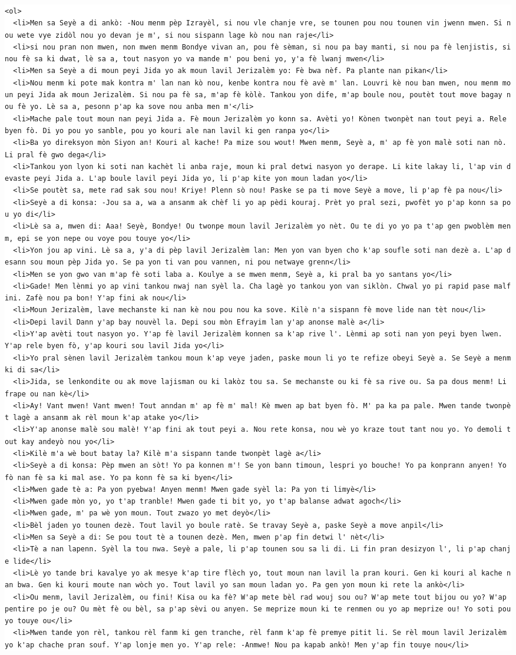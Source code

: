     <ol>
      <li>Men sa Seyè a di ankò: -Nou menm pèp Izrayèl, si nou vle chanje vre, se tounen pou nou tounen vin jwenn mwen. Si nou wete vye zidòl nou yo devan je m', si nou sispann lage kò nou nan raje</li>
      <li>si nou pran non mwen, non mwen menm Bondye vivan an, pou fè sèman, si nou pa bay manti, si nou pa fè lenjistis, si nou fè sa ki dwat, lè sa a, tout nasyon yo va mande m' pou beni yo, y'a fè lwanj mwen</li>
      <li>Men sa Seyè a di moun peyi Jida yo ak moun lavil Jerizalèm yo: Fè bwa nèf. Pa plante nan pikan</li>
      <li>Nou menm ki pote mak kontra m' lan nan kò nou, kenbe kontra nou fè avè m' lan. Louvri kè nou ban mwen, nou menm moun peyi Jida ak moun Jerizalèm. Si nou pa fè sa, m'ap fè kòlè. Tankou yon dife, m'ap boule nou, poutèt tout move bagay nou fè yo. Lè sa a, pesonn p'ap ka sove nou anba men m'</li>
      <li>Mache pale tout moun nan peyi Jida a. Fè moun Jerizalèm yo konn sa. Avèti yo! Kònen twonpèt nan tout peyi a. Rele byen fò. Di yo pou yo sanble, pou yo kouri ale nan lavil ki gen ranpa yo</li>
      <li>Ba yo direksyon mòn Siyon an! Kouri al kache! Pa mize sou wout! Mwen menm, Seyè a, m' ap fè yon malè soti nan nò. Li pral fè gwo dega</li>
      <li>Tankou yon lyon ki soti nan kachèt li anba raje, moun ki pral detwi nasyon yo derape. Li kite lakay li, l'ap vin devaste peyi Jida a. L'ap boule lavil peyi Jida yo, li p'ap kite yon moun ladan yo</li>
      <li>Se poutèt sa, mete rad sak sou nou! Kriye! Plenn sò nou! Paske se pa ti move Seyè a move, li p'ap fè pa nou</li>
      <li>Seyè a di konsa: -Jou sa a, wa a ansanm ak chèf li yo ap pèdi kouraj. Prèt yo pral sezi, pwofèt yo p'ap konn sa pou yo di</li>
      <li>Lè sa a, mwen di: Aaa! Seyè, Bondye! Ou twonpe moun lavil Jerizalèm yo nèt. Ou te di yo yo pa t'ap gen pwoblèm menm, epi se yon nepe ou voye pou touye yo</li>
      <li>Yon jou ap vini. Lè sa a, y'a di pèp lavil Jerizalèm lan: Men yon van byen cho k'ap soufle soti nan dezè a. L'ap desann sou moun pèp Jida yo. Se pa yon ti van pou vannen, ni pou netwaye grenn</li>
      <li>Men se yon gwo van m'ap fè soti laba a. Koulye a se mwen menm, Seyè a, ki pral ba yo santans yo</li>
      <li>Gade! Men lènmi yo ap vini tankou nwaj nan syèl la. Cha lagè yo tankou yon van siklòn. Chwal yo pi rapid pase malfini. Zafè nou pa bon! Y'ap fini ak nou</li>
      <li>Moun Jerizalèm, lave mechanste ki nan kè nou pou nou ka sove. Kilè n'a sispann fè move lide nan tèt nou</li>
      <li>Depi lavil Dann y'ap bay nouvèl la. Depi sou mòn Efrayim lan y'ap anonse malè a</li>
      <li>Y'ap avèti tout nasyon yo. Y'ap fè lavil Jerizalèm konnen sa k'ap rive l'. Lènmi ap soti nan yon peyi byen lwen. Y'ap rele byen fò, y'ap kouri sou lavil Jida yo</li>
      <li>Yo pral sènen lavil Jerizalèm tankou moun k'ap veye jaden, paske moun li yo te refize obeyi Seyè a. Se Seyè a menm ki di sa</li>
      <li>Jida, se lenkondite ou ak move lajisman ou ki lakòz tou sa. Se mechanste ou ki fè sa rive ou. Sa pa dous menm! Li frape ou nan kè</li>
      <li>Ay! Vant mwen! Vant mwen! Tout anndan m' ap fè m' mal! Kè mwen ap bat byen fò. M' pa ka pa pale. Mwen tande twonpèt lagè a ansanm ak rèl moun k'ap atake yo</li>
      <li>Y'ap anonse malè sou malè! Y'ap fini ak tout peyi a. Nou rete konsa, nou wè yo kraze tout tant nou yo. Yo demoli tout kay andeyò nou yo</li>
      <li>Kilè m'a wè bout batay la? Kilè m'a sispann tande twonpèt lagè a</li>
      <li>Seyè a di konsa: Pèp mwen an sòt! Yo pa konnen m'! Se yon bann timoun, lespri yo bouche! Yo pa konprann anyen! Yo fò nan fè sa ki mal ase. Yo pa konn fè sa ki byen</li>
      <li>Mwen gade tè a: Pa yon pyebwa! Anyen menm! Mwen gade syèl la: Pa yon ti limyè</li>
      <li>Mwen gade mòn yo, yo t'ap tranble! Mwen gade ti bit yo, yo t'ap balanse adwat agoch</li>
      <li>Mwen gade, m' pa wè yon moun. Tout zwazo yo met deyò</li>
      <li>Bèl jaden yo tounen dezè. Tout lavil yo boule ratè. Se travay Seyè a, paske Seyè a move anpil</li>
      <li>Men sa Seyè a di: Se pou tout tè a tounen dezè. Men, mwen p'ap fin detwi l' nèt</li>
      <li>Tè a nan lapenn. Syèl la tou nwa. Seyè a pale, li p'ap tounen sou sa li di. Li fin pran desizyon l', li p'ap chanje lide</li>
      <li>Lè yo tande bri kavalye yo ak mesye k'ap tire flèch yo, tout moun nan lavil la pran kouri. Gen ki kouri al kache nan bwa. Gen ki kouri moute nan wòch yo. Tout lavil yo san moun ladan yo. Pa gen yon moun ki rete la ankò</li>
      <li>Ou menm, lavil Jerizalèm, ou fini! Kisa ou ka fè? W'ap mete bèl rad wouj sou ou? W'ap mete tout bijou ou yo? W'ap pentire po je ou? Ou mèt fè ou bèl, sa p'ap sèvi ou anyen. Se meprize moun ki te renmen ou yo ap meprize ou! Yo soti pou yo touye ou</li>
      <li>Mwen tande yon rèl, tankou rèl fanm ki gen tranche, rèl fanm k'ap fè premye pitit li. Se rèl moun lavil Jerizalèm yo k'ap chache pran souf. Y'ap lonje men yo. Y'ap rele: -Anmwe! Nou pa kapab ankò! Men y'ap fin touye nou</li>